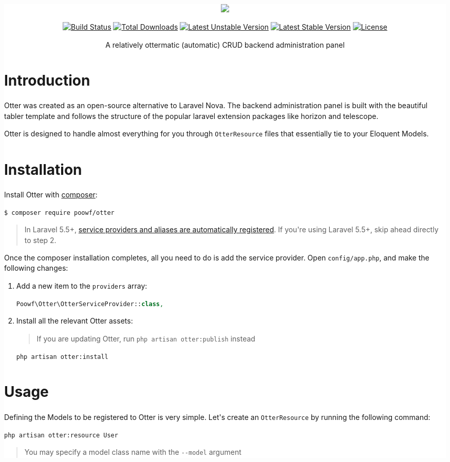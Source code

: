 <p align="center">
<img src="https://poowf.blob.core.windows.net/otter/assets/otterbanner.svg">
</p>
<p align="center">
<a href="https://travis-ci.org/poowf/otter"><img src="https://travis-ci.org/poowf/otter.svg" alt="Build Status"></a>
<a href="https://packagist.org/packages/poowf/otter"><img src="https://poser.pugx.org/poowf/otter/d/total.svg" alt="Total Downloads"></a>
<a href="https://packagist.org/packages/poowf/otter"><img src="https://poser.pugx.org/poowf/otter/v/unstable.svg" alt="Latest Unstable Version"></a>
<a href="https://packagist.org/packages/poowf/otter"><img src="https://poser.pugx.org/poowf/otter/v/stable.svg" alt="Latest Stable Version"></a>
<a href="https://packagist.org/packages/poowf/otter"><img src="https://poser.pugx.org/poowf/otter/license.svg" alt="License"></a>
</p>
<p align="center">A relatively ottermatic (automatic) CRUD backend administration panel</p>

# Introduction
Otter was created as an open-source alternative to Laravel Nova. The backend administration panel is built with the beautiful tabler template and follows the structure of the popular laravel extension packages like horizon and telescope.

Otter is designed to handle almost everything for you through `OtterResource` files that essentially tie to your Eloquent Models.

# Installation

Install Otter with [composer](https://getcomposer.org/doc/00-intro.md):

```bash
$ composer require poowf/otter
```

> In Laravel 5.5+, [service providers and aliases are automatically registered](https://laravel.com/docs/packages#package-discovery). If you're using Laravel 5.5+, skip ahead directly to step 2.

Once the composer installation completes, all you need to do is add the service provider. Open `config/app.php`, and make the following changes:

1) Add a new item to the `providers` array:

    ```php
    Poowf\Otter\OtterServiceProvider::class,
    ```

2) Install all the relevant Otter assets:
    > If you are updating Otter, run `php artisan otter:publish` instead
    ```bash
    php artisan otter:install
    ```
    
# Usage
Defining the Models to be registered to Otter is very simple. Let's create an `OtterResource` by running the following command:
```bash
php artisan otter:resource User
``` 
> You may specify a model class name with the `--model` argument
